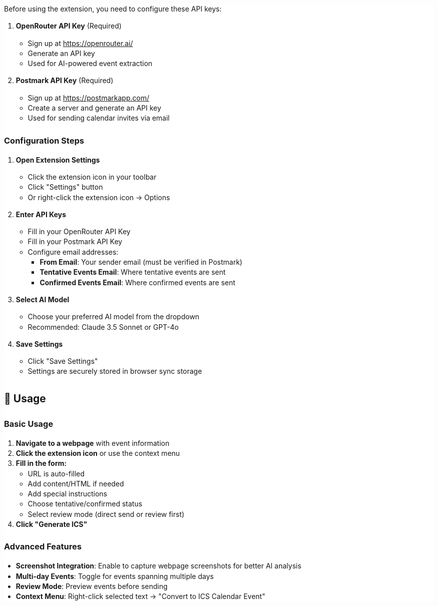 Before using the extension, you need to configure these API keys:

1. **OpenRouter API Key** (Required)
   - Sign up at https://openrouter.ai/
   - Generate an API key
   - Used for AI-powered event extraction

2. **Postmark API Key** (Required)
   - Sign up at https://postmarkapp.com/
   - Create a server and generate an API key
   - Used for sending calendar invites via email

### Configuration Steps

1. **Open Extension Settings**
   - Click the extension icon in your toolbar
   - Click "Settings" button
   - Or right-click the extension icon → Options

2. **Enter API Keys**
   - Fill in your OpenRouter API Key
   - Fill in your Postmark API Key
   - Configure email addresses:
     - **From Email**: Your sender email (must be verified in Postmark)
     - **Tentative Events Email**: Where tentative events are sent
     - **Confirmed Events Email**: Where confirmed events are sent

3. **Select AI Model**
   - Choose your preferred AI model from the dropdown
   - Recommended: Claude 3.5 Sonnet or GPT-4o

4. **Save Settings**
   - Click "Save Settings"
   - Settings are securely stored in browser sync storage

## 🎯 Usage

### Basic Usage

1. **Navigate to a webpage** with event information
2. **Click the extension icon** or use the context menu
3. **Fill in the form:**
   - URL is auto-filled
   - Add content/HTML if needed
   - Add special instructions
   - Choose tentative/confirmed status
   - Select review mode (direct send or review first)
4. **Click "Generate ICS"**

### Advanced Features

- **Screenshot Integration**: Enable to capture webpage screenshots for better AI analysis
- **Multi-day Events**: Toggle for events spanning multiple days
- **Review Mode**: Preview events before sending
- **Context Menu**: Right-click selected text → "Convert to ICS Calendar Event"
